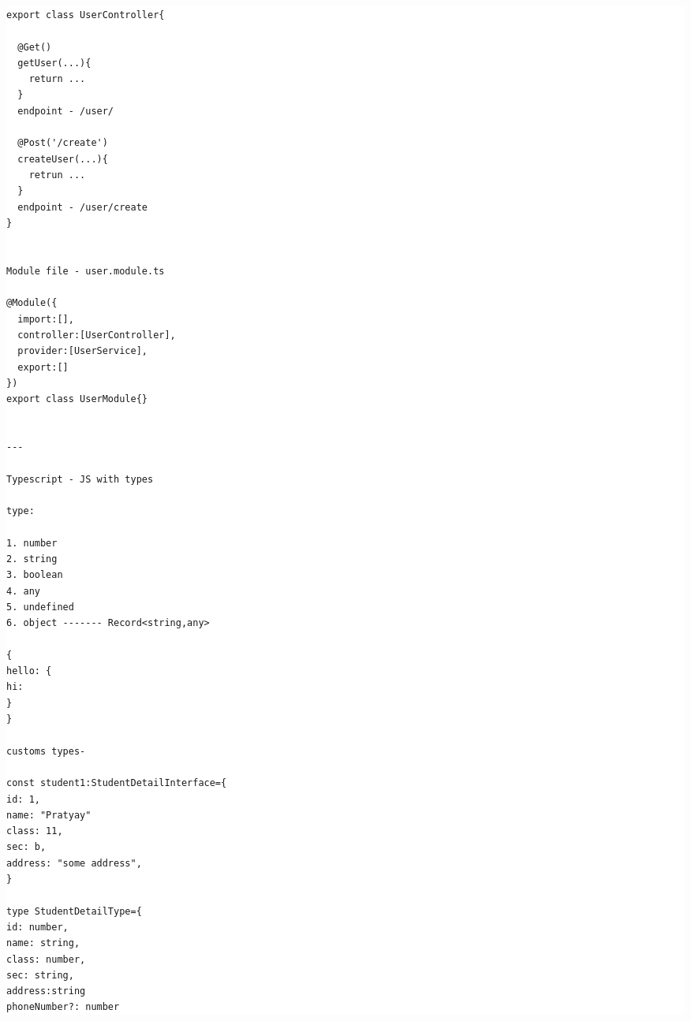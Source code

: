 ````function UserIsValid(email:string) : User {
export class UserController{

  @Get()
  getUser(...){
    return ...
  }
  endpoint - /user/

  @Post('/create')
  createUser(...){
    retrun ...
  }
  endpoint - /user/create
}


Module file - user.module.ts

@Module({
  import:[],
  controller:[UserController],
  provider:[UserService],
  export:[]
})
export class UserModule{}


---

Typescript - JS with types

type:

1. number
2. string
3. boolean
4. any
5. undefined
6. object ------- Record<string,any>

{
hello: {
hi:
}
}

customs types-

const student1:StudentDetailInterface={
id: 1,
name: "Pratyay"
class: 11,
sec: b,
address: "some address",
}

type StudentDetailType={
id: number,
name: string,
class: number,
sec: string,
address:string
phoneNumber?: number
````